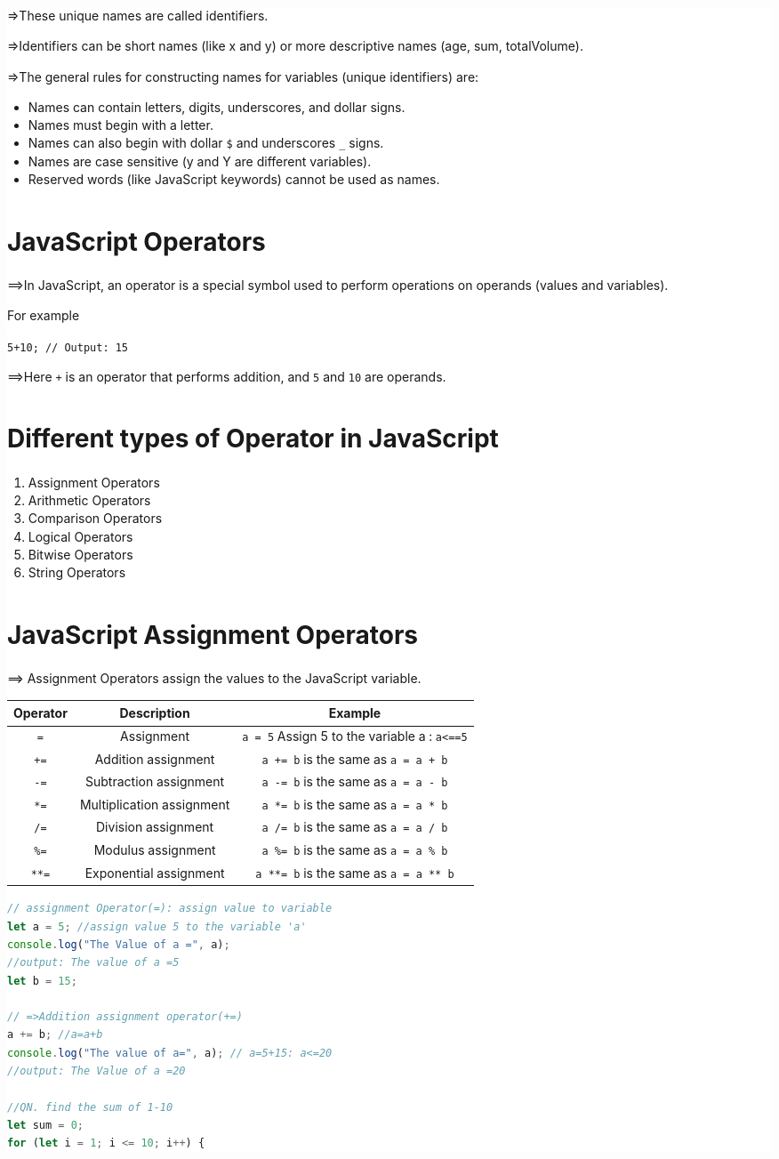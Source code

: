 =>These unique names are called identifiers.

=>Identifiers can be short names (like x and y) or more descriptive names (age, sum, totalVolume).

=>The general rules for constructing names for variables (unique identifiers) are:

* Names can contain letters, digits, underscores, and dollar signs.
* Names must begin with a letter.
* Names can also begin with dollar `$` and underscores `_` signs.
* Names are case sensitive (y and Y are different variables).
* Reserved words (like JavaScript keywords) cannot be used as names.

# JavaScript Operators

==>In JavaScript, an operator is a special symbol used to perform operations on operands (values and variables).

For example

`5+10; // Output: 15`

==>Here `+` is an operator that performs addition, and `5` and `10` are operands.

#  Different types of Operator in JavaScript

1. Assignment Operators
2. Arithmetic Operators
3. Comparison Operators
4. Logical Operators
5. Bitwise Operators
6. String Operators

# JavaScript Assignment Operators
==> Assignment Operators assign the values to the JavaScript variable.

| **Operator** | **Description**               | **Example**               |
|:--------:|:-------------------------:|:--------------------------------:|
| `=`        | Assignment       | `a = 5` Assign 5 to the variable a : `a<==5` |
| `+=`       | Addition assignment       | `a += b` is the same as `a = a + b`  |
| `-=`       | Subtraction assignment    | `a -= b` is the same as `a = a - b`  |
| `*=`       | Multiplication assignment | `a *= b` is the same as `a = a * b`  |
| `/=`       | Division assignment       | `a /= b` is the same as `a = a / b`  |
| `%=`       | Modulus assignment        | `a %= b` is the same as `a = a % b`  |
| `**=`       | Exponential assignment       | `a **= b` is the same as `a = a ** b`  |

```js
// assignment Operator(=): assign value to variable
let a = 5; //assign value 5 to the variable 'a'
console.log("The Value of a =", a);
//output: The value of a =5
let b = 15;

// =>Addition assignment operator(+=)
a += b; //a=a+b
console.log("The value of a=", a); // a=5+15: a<=20
//output: The Value of a =20

//QN. find the sum of 1-10
let sum = 0;
for (let i = 1; i <= 10; i++) {
```